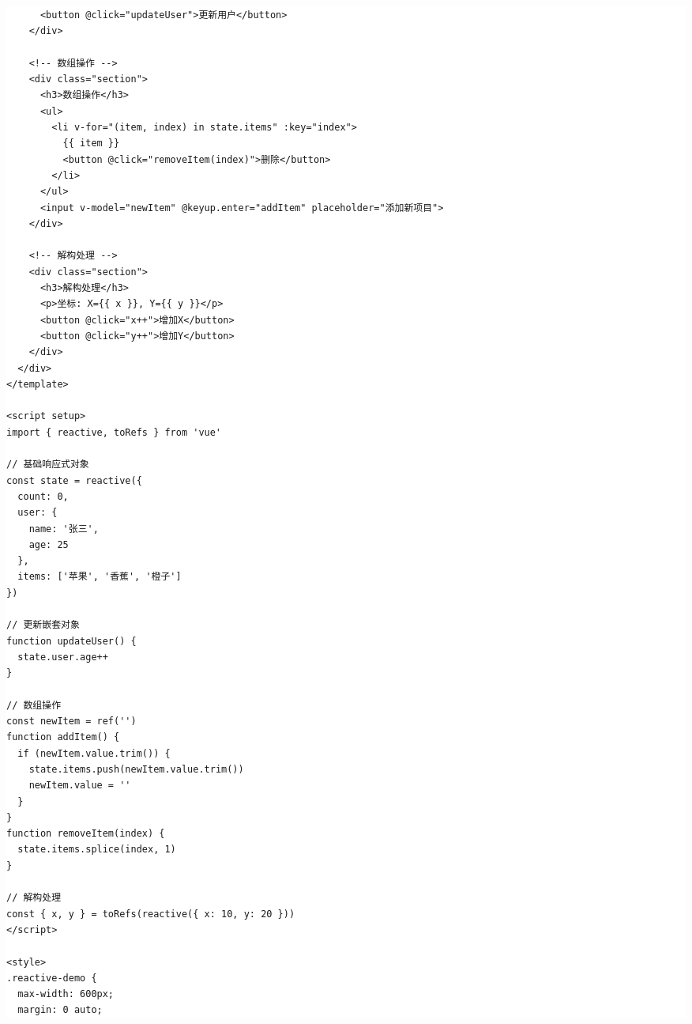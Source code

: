 ```vue
      <button @click="updateUser">更新用户</button>
    </div>
    
    <!-- 数组操作 -->
    <div class="section">
      <h3>数组操作</h3>
      <ul>
        <li v-for="(item, index) in state.items" :key="index">
          {{ item }}
          <button @click="removeItem(index)">删除</button>
        </li>
      </ul>
      <input v-model="newItem" @keyup.enter="addItem" placeholder="添加新项目">
    </div>
    
    <!-- 解构处理 -->
    <div class="section">
      <h3>解构处理</h3>
      <p>坐标: X={{ x }}, Y={{ y }}</p>
      <button @click="x++">增加X</button>
      <button @click="y++">增加Y</button>
    </div>
  </div>
</template>

<script setup>
import { reactive, toRefs } from 'vue'

// 基础响应式对象
const state = reactive({
  count: 0,
  user: {
    name: '张三',
    age: 25
  },
  items: ['苹果', '香蕉', '橙子']
})

// 更新嵌套对象
function updateUser() {
  state.user.age++
}

// 数组操作
const newItem = ref('')
function addItem() {
  if (newItem.value.trim()) {
    state.items.push(newItem.value.trim())
    newItem.value = ''
  }
}
function removeItem(index) {
  state.items.splice(index, 1)
}

// 解构处理
const { x, y } = toRefs(reactive({ x: 10, y: 20 }))
</script>

<style>
.reactive-demo {
  max-width: 600px;
  margin: 0 auto;
```